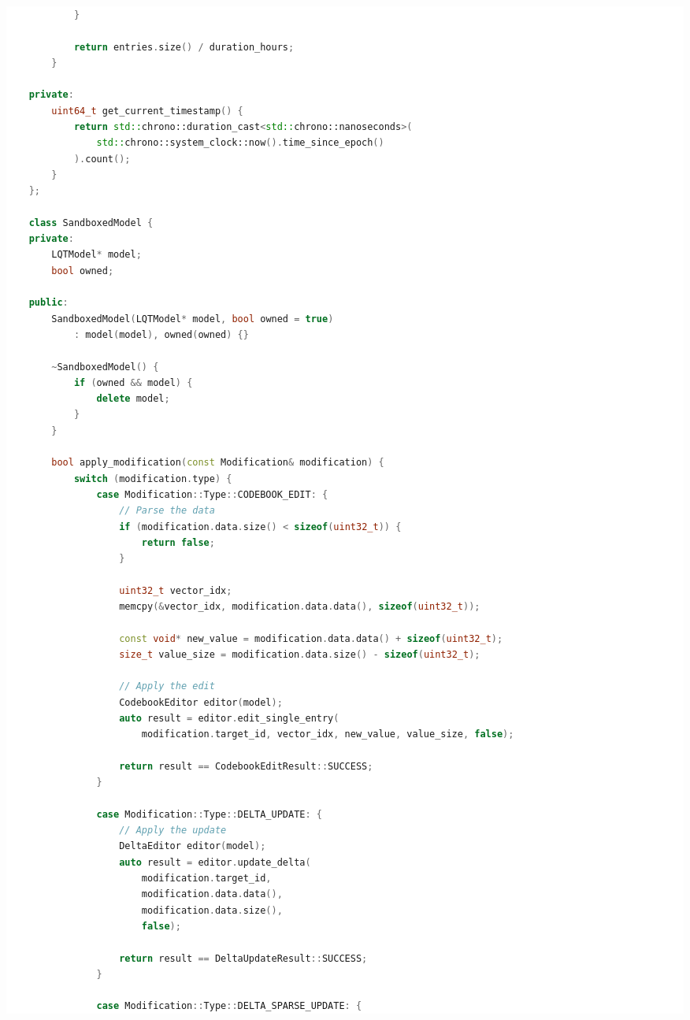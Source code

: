 ```cpp
            }
            
            return entries.size() / duration_hours;
        }
        
    private:
        uint64_t get_current_timestamp() {
            return std::chrono::duration_cast<std::chrono::nanoseconds>(
                std::chrono::system_clock::now().time_since_epoch()
            ).count();
        }
    };
    
    class SandboxedModel {
    private:
        LQTModel* model;
        bool owned;
        
    public:
        SandboxedModel(LQTModel* model, bool owned = true)
            : model(model), owned(owned) {}
        
        ~SandboxedModel() {
            if (owned && model) {
                delete model;
            }
        }
        
        bool apply_modification(const Modification& modification) {
            switch (modification.type) {
                case Modification::Type::CODEBOOK_EDIT: {
                    // Parse the data
                    if (modification.data.size() < sizeof(uint32_t)) {
                        return false;
                    }
                    
                    uint32_t vector_idx;
                    memcpy(&vector_idx, modification.data.data(), sizeof(uint32_t));
                    
                    const void* new_value = modification.data.data() + sizeof(uint32_t);
                    size_t value_size = modification.data.size() - sizeof(uint32_t);
                    
                    // Apply the edit
                    CodebookEditor editor(model);
                    auto result = editor.edit_single_entry(
                        modification.target_id, vector_idx, new_value, value_size, false);
                    
                    return result == CodebookEditResult::SUCCESS;
                }
                
                case Modification::Type::DELTA_UPDATE: {
                    // Apply the update
                    DeltaEditor editor(model);
                    auto result = editor.update_delta(
                        modification.target_id, 
                        modification.data.data(), 
                        modification.data.size(), 
                        false);
                    
                    return result == DeltaUpdateResult::SUCCESS;
                }
                
                case Modification::Type::DELTA_SPARSE_UPDATE: {
```